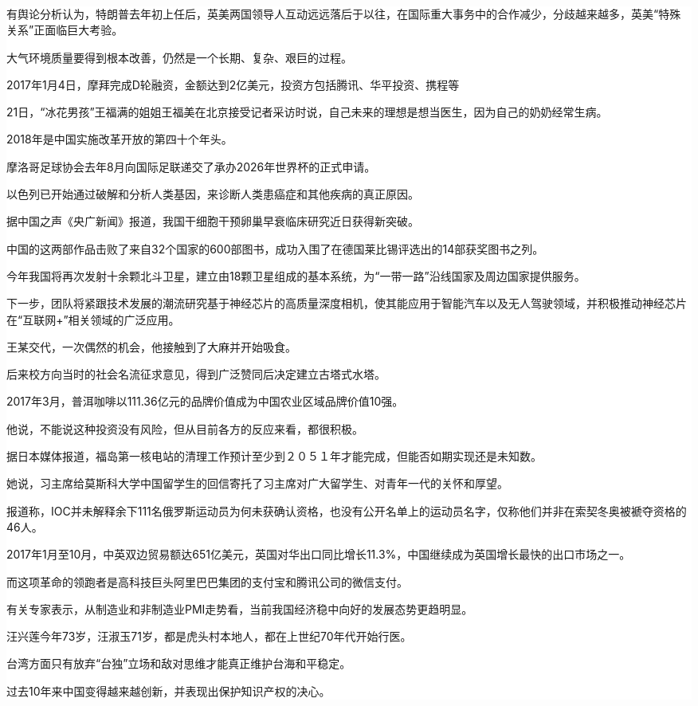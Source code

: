 
有舆论分析认为，特朗普去年初上任后，英美两国领导人互动远远落后于以往，在国际重大事务中的合作减少，分歧越来越多，英美“特殊关系”正面临巨大考验。


大气环境质量要得到根本改善，仍然是一个长期、复杂、艰巨的过程。


2017年1月4日，摩拜完成D轮融资，金额达到2亿美元，投资方包括腾讯、华平投资、携程等


21日，“冰花男孩”王福满的姐姐王福美在北京接受记者采访时说，自己未来的理想是想当医生，因为自己的奶奶经常生病。


2018年是中国实施改革开放的第四十个年头。


摩洛哥足球协会去年8月向国际足联递交了承办2026年世界杯的正式申请。


以色列已开始通过破解和分析人类基因，来诊断人类患癌症和其他疾病的真正原因。


据中国之声《央广新闻》报道，我国干细胞干预卵巢早衰临床研究近日获得新突破。


中国的这两部作品击败了来自32个国家的600部图书，成功入围了在德国莱比锡评选出的14部获奖图书之列。


今年我国将再次发射十余颗北斗卫星，建立由18颗卫星组成的基本系统，为“一带一路”沿线国家及周边国家提供服务。


下一步，团队将紧跟技术发展的潮流研究基于神经芯片的高质量深度相机，使其能应用于智能汽车以及无人驾驶领域，并积极推动神经芯片在“互联网+”相关领域的广泛应用。


王某交代，一次偶然的机会，他接触到了大麻并开始吸食。


后来校方向当时的社会名流征求意见，得到广泛赞同后决定建立古塔式水塔。


2017年3月，普洱咖啡以111.36亿元的品牌价值成为中国农业区域品牌价值10强。


他说，不能说这种投资没有风险，但从目前各方的反应来看，都很积极。


据日本媒体报道，福岛第一核电站的清理工作预计至少到２０５１年才能完成，但能否如期实现还是未知数。


她说，习主席给莫斯科大学中国留学生的回信寄托了习主席对广大留学生、对青年一代的关怀和厚望。


报道称，IOC并未解释余下111名俄罗斯运动员为何未获确认资格，也没有公开名单上的运动员名字，仅称他们并非在索契冬奥被褫夺资格的46人。


2017年1月至10月，中英双边贸易额达651亿美元，英国对华出口同比增长11.3%，中国继续成为英国增长最快的出口市场之一。


而这项革命的领跑者是高科技巨头阿里巴巴集团的支付宝和腾讯公司的微信支付。


有关专家表示，从制造业和非制造业PMI走势看，当前我国经济稳中向好的发展态势更趋明显。


汪兴莲今年73岁，汪淑玉71岁，都是虎头村本地人，都在上世纪70年代开始行医。


台湾方面只有放弃“台独”立场和敌对思维才能真正维护台海和平稳定。


过去10年来中国变得越来越创新，并表现出保护知识产权的决心。

